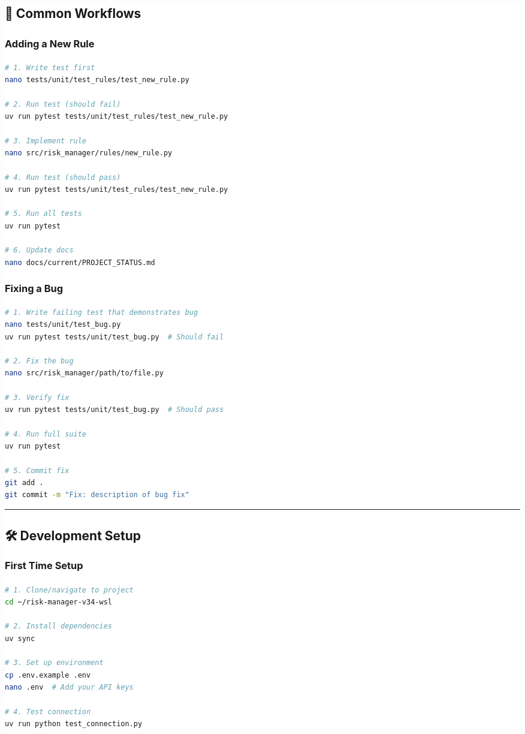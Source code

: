 
## 🔄 Common Workflows

### Adding a New Rule

```bash
# 1. Write test first
nano tests/unit/test_rules/test_new_rule.py

# 2. Run test (should fail)
uv run pytest tests/unit/test_rules/test_new_rule.py

# 3. Implement rule
nano src/risk_manager/rules/new_rule.py

# 4. Run test (should pass)
uv run pytest tests/unit/test_rules/test_new_rule.py

# 5. Run all tests
uv run pytest

# 6. Update docs
nano docs/current/PROJECT_STATUS.md
```

### Fixing a Bug

```bash
# 1. Write failing test that demonstrates bug
nano tests/unit/test_bug.py
uv run pytest tests/unit/test_bug.py  # Should fail

# 2. Fix the bug
nano src/risk_manager/path/to/file.py

# 3. Verify fix
uv run pytest tests/unit/test_bug.py  # Should pass

# 4. Run full suite
uv run pytest

# 5. Commit fix
git add .
git commit -m "Fix: description of bug fix"
```

---

## 🛠️ Development Setup

### First Time Setup
```bash
# 1. Clone/navigate to project
cd ~/risk-manager-v34-wsl

# 2. Install dependencies
uv sync

# 3. Set up environment
cp .env.example .env
nano .env  # Add your API keys

# 4. Test connection
uv run python test_connection.py
```